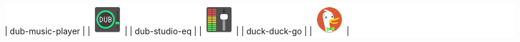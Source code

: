 | dub-music-player |  |  <img src="../icons/dub-music-player.svg" alt="dub-music-player" width="50"> |
| dub-studio-eq |  |  <img src="../icons/dub-studio-eq.svg" alt="dub-studio-eq" width="50"> |
| duck-duck-go |  |  <img src="../icons/duck-duck-go.svg" alt="duck-duck-go" width="50"> |